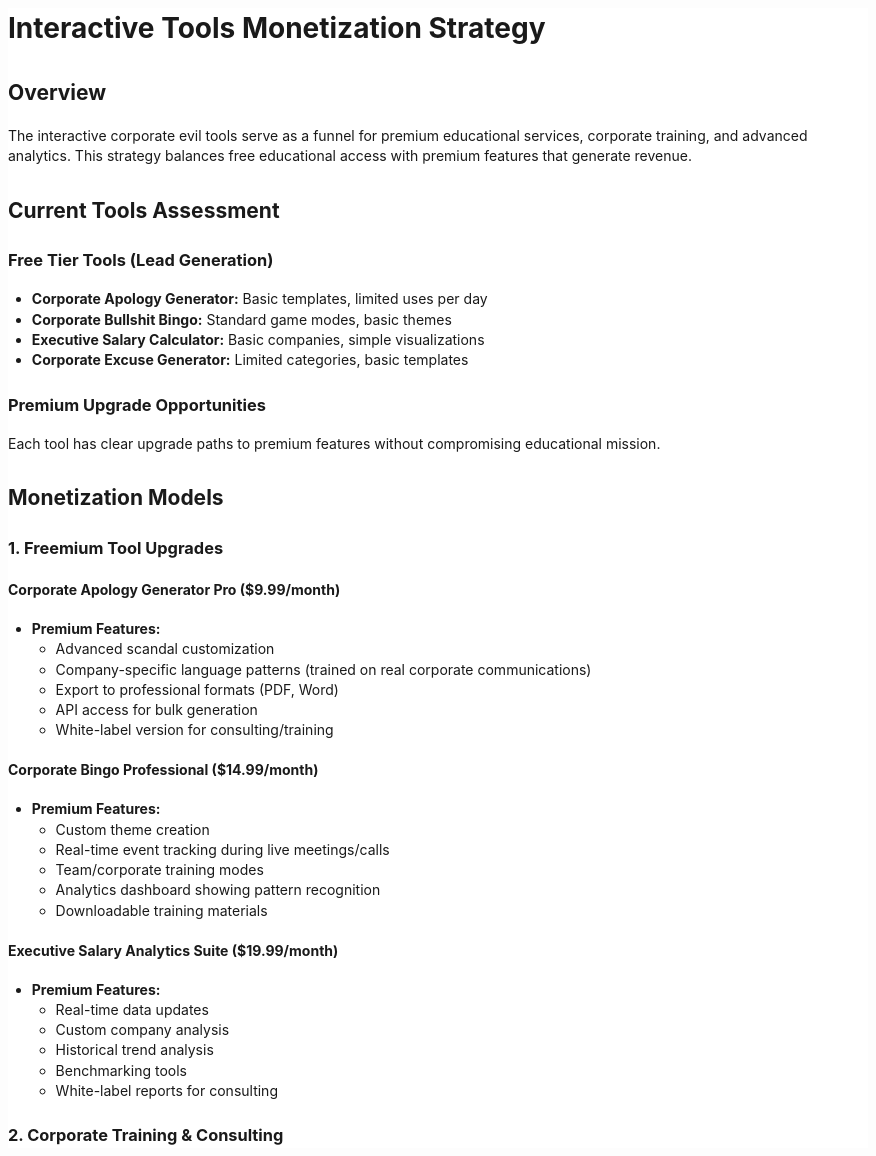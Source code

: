 # Interactive Tools Monetization Strategy

## Overview
The interactive corporate evil tools serve as a funnel for premium educational services, corporate training, and advanced analytics. This strategy balances free educational access with premium features that generate revenue.

## Current Tools Assessment

### Free Tier Tools (Lead Generation)
- **Corporate Apology Generator:** Basic templates, limited uses per day
- **Corporate Bullshit Bingo:** Standard game modes, basic themes
- **Executive Salary Calculator:** Basic companies, simple visualizations
- **Corporate Excuse Generator:** Limited categories, basic templates

### Premium Upgrade Opportunities
Each tool has clear upgrade paths to premium features without compromising educational mission.

## Monetization Models

### 1. Freemium Tool Upgrades

#### Corporate Apology Generator Pro ($9.99/month)
- **Premium Features:**
  - Advanced scandal customization
  - Company-specific language patterns (trained on real corporate communications)
  - Export to professional formats (PDF, Word)
  - API access for bulk generation
  - White-label version for consulting/training

#### Corporate Bingo Professional ($14.99/month)
- **Premium Features:**
  - Custom theme creation
  - Real-time event tracking during live meetings/calls
  - Team/corporate training modes
  - Analytics dashboard showing pattern recognition
  - Downloadable training materials

#### Executive Salary Analytics Suite ($19.99/month)
- **Premium Features:**
  - Real-time data updates
  - Custom company analysis
  - Historical trend analysis
  - Benchmarking tools
  - White-label reports for consulting

### 2. Corporate Training & Consulting
